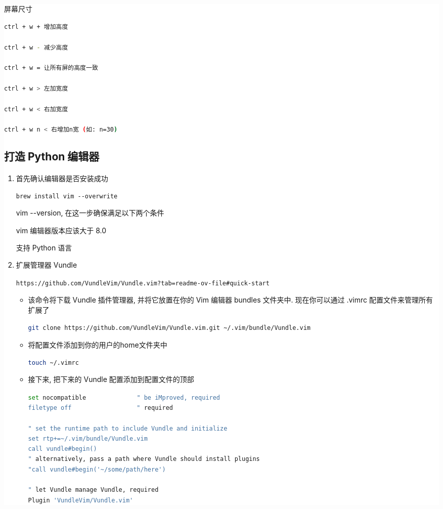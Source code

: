 屏幕尺寸
```bash
ctrl + w + 增加高度 
       
ctrl + w - 减少高度
 
ctrl + w = 让所有屏的高度一致 
     
ctrl + w > 左加宽度
    
ctrl + w < 右加宽度
   
ctrl + w n < 右增加n宽 (如: n=30)
```



## 打造 Python 编辑器

1. 首先确认编辑器是否安装成功

    `brew install vim --overwrite`

    vim \-\-version, 在这一步确保满足以下两个条件

    vim 编辑器版本应该大于 8.0

    支持 Python 语言

2. 扩展管理器 Vundle

    `https://github.com/VundleVim/Vundle.vim?tab=readme-ov-file#quick-start`

    * 该命令将下载 Vundle 插件管理器, 并将它放置在你的 Vim 编辑器 bundles 文件夹中. 现在你可以通过 .vimrc 配置文件来管理所有扩展了
    
        ```bash
        git clone https://github.com/VundleVim/Vundle.vim.git ~/.vim/bundle/Vundle.vim
        ```

    * 将配置文件添加到你的用户的home文件夹中
    
        ```bash
        touch ~/.vimrc
        ```

    * 接下来, 把下来的 Vundle 配置添加到配置文件的顶部
    
        ```bash
        set nocompatible              " be iMproved, required
        filetype off                  " required
        
        " set the runtime path to include Vundle and initialize
        set rtp+=~/.vim/bundle/Vundle.vim
        call vundle#begin()
        " alternatively, pass a path where Vundle should install plugins
        "call vundle#begin('~/some/path/here')
        
        " let Vundle manage Vundle, required
        Plugin 'VundleVim/Vundle.vim'
        